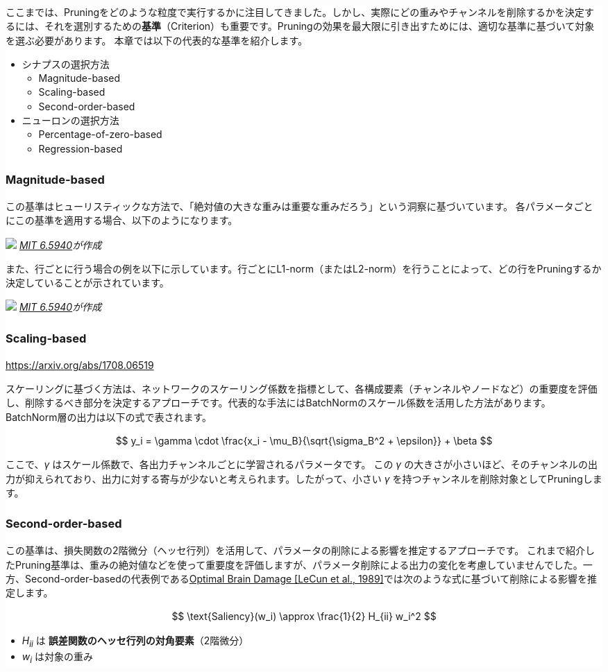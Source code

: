 ここまでは、Pruningをどのような粒度で実行するかに注目してきました。しかし、実際にどの重みやチャンネルを削除するかを決定するには、それを選別するための**基準**（Criterion）も重要です。Pruningの効果を最大限に引き出すためには、適切な基準に基づいて対象を選ぶ必要があります。
本章では以下の代表的な基準を紹介します。

- シナプスの選択方法
  - Magnitude-based
  - Scaling-based
  - Second-order-based
- ニューロンの選択方法
  - Percentage-of-zero-based
  - Regression-based

### Magnitude-based

この基準はヒューリスティックな方法で、「絶対値の大きな重みは重要な重みだろう」という洞察に基づいています。
各パラメータごとにこの基準を適用する場合、以下のようになります。

![](https://storage.googleapis.com/zenn-user-upload/28fd5ee9d754-20250511.png)
_[MIT 6.5940](https://hanlab.mit.edu/courses/2024-fall-65940)が作成_

また、行ごとに行う場合の例を以下に示しています。行ごとにL1-norm（またはL2-norm）を行うことによって、どの行をPruningするか決定していることが示されています。

![](https://storage.googleapis.com/zenn-user-upload/beb762343945-20250511.png)
_[MIT 6.5940](https://hanlab.mit.edu/courses/2024-fall-65940)が作成_

### Scaling-based

https://arxiv.org/abs/1708.06519

スケーリングに基づく方法は、ネットワークのスケーリング係数を指標として、各構成要素（チャンネルやノードなど）の重要度を評価し、削除するべき部分を決定するアプローチです。代表的な手法にはBatchNormのスケール係数を活用した方法があります。
BatchNorm層の出力は以下の式で表されます。

$$
y_i = \gamma \cdot \frac{x_i - \mu_B}{\sqrt{\sigma_B^2 + \epsilon}} + \beta
$$

ここで、$\gamma$ はスケール係数で、各出力チャンネルごとに学習されるパラメータです。
この $\gamma$ の大きさが小さいほど、そのチャンネルの出力が抑えられており、出力に対する寄与が少ないと考えられます。したがって、小さい $\gamma$ を持つチャンネルを削除対象としてPruningします。

### Second-order-based

この基準は、損失関数の2階微分（ヘッセ行列）を活用して、パラメータの削除による影響を推定するアプローチです。
これまで紹介したPruning基準は、重みの絶対値などを使って重要度を評価しますが、パラメータ削除による出力の変化を考慮していませんでした。一方、Second-order-basedの代表例である[Optimal Brain Damage [LeCun et al., 1989]](https://proceedings.neurips.cc/paper/1989/hash/6c9882bbac1c7093bd25041881277658-Abstract.html)では次のような式に基づいて削除による影響を推定します。

$$
\text{Saliency}(w_i) \approx \frac{1}{2} H_{ii} w_i^2
$$

- $H_{ii}$ は **誤差関数のヘッセ行列の対角要素**（2階微分）
- $w_i$ は対象の重み
